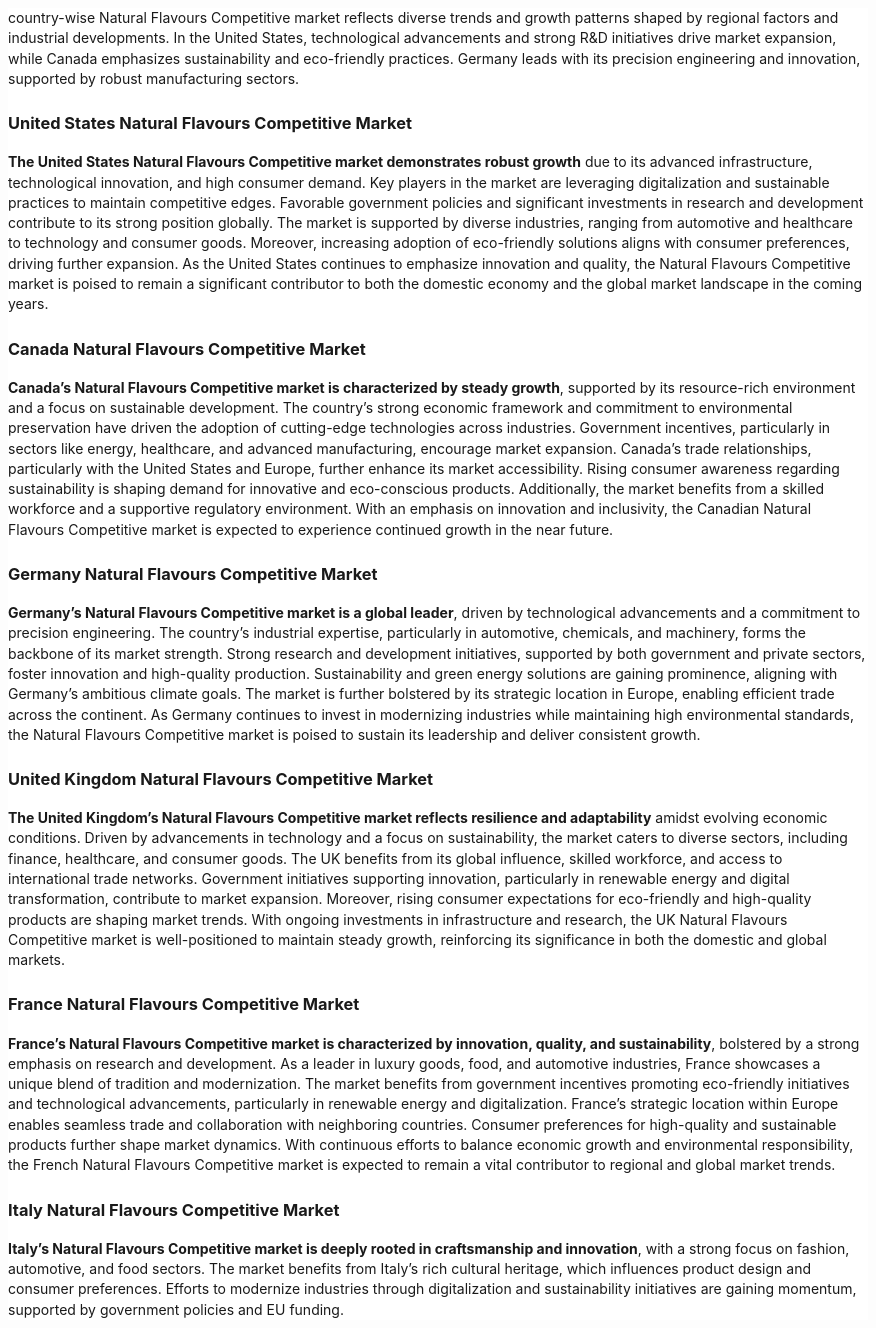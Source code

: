 country-wise Natural Flavours Competitive market reflects diverse trends and growth patterns shaped by regional factors and industrial developments. In the United States, technological advancements and strong R&amp;D initiatives drive market expansion, while Canada emphasizes sustainability and eco-friendly practices. Germany leads with its precision engineering and innovation, supported by robust manufacturing sectors.</span></em></p></blockquote><h3><strong>United States Natural Flavours Competitive Market</strong></h3><p><strong>The United States Natural Flavours Competitive market demonstrates robust growth</strong> due to its advanced infrastructure, technological innovation, and high consumer demand. Key players in the market are leveraging digitalization and sustainable practices to maintain competitive edges. Favorable government policies and significant investments in research and development contribute to its strong position globally. The market is supported by diverse industries, ranging from automotive and healthcare to technology and consumer goods. Moreover, increasing adoption of eco-friendly solutions aligns with consumer preferences, driving further expansion. As the United States continues to emphasize innovation and quality, the Natural Flavours Competitive market is poised to remain a significant contributor to both the domestic economy and the global market landscape in the coming years.</p><h3><strong>Canada Natural Flavours Competitive Market</strong></h3><p><strong>Canada&rsquo;s Natural Flavours Competitive market is characterized by steady growth</strong>, supported by its resource-rich environment and a focus on sustainable development. The country&rsquo;s strong economic framework and commitment to environmental preservation have driven the adoption of cutting-edge technologies across industries. Government incentives, particularly in sectors like energy, healthcare, and advanced manufacturing, encourage market expansion. Canada&rsquo;s trade relationships, particularly with the United States and Europe, further enhance its market accessibility. Rising consumer awareness regarding sustainability is shaping demand for innovative and eco-conscious products. Additionally, the market benefits from a skilled workforce and a supportive regulatory environment. With an emphasis on innovation and inclusivity, the Canadian Natural Flavours Competitive market is expected to experience continued growth in the near future.</p><h3><strong>Germany Natural Flavours Competitive Market</strong></h3><p><strong>Germany&rsquo;s Natural Flavours Competitive market is a global leader</strong>, driven by technological advancements and a commitment to precision engineering. The country&rsquo;s industrial expertise, particularly in automotive, chemicals, and machinery, forms the backbone of its market strength. Strong research and development initiatives, supported by both government and private sectors, foster innovation and high-quality production. Sustainability and green energy solutions are gaining prominence, aligning with Germany&rsquo;s ambitious climate goals. The market is further bolstered by its strategic location in Europe, enabling efficient trade across the continent. As Germany continues to invest in modernizing industries while maintaining high environmental standards, the Natural Flavours Competitive market is poised to sustain its leadership and deliver consistent growth.</p><h3><strong>United Kingdom Natural Flavours Competitive Market</strong></h3><p><strong>The United Kingdom&rsquo;s Natural Flavours Competitive market reflects resilience and adaptability</strong> amidst evolving economic conditions. Driven by advancements in technology and a focus on sustainability, the market caters to diverse sectors, including finance, healthcare, and consumer goods. The UK benefits from its global influence, skilled workforce, and access to international trade networks. Government initiatives supporting innovation, particularly in renewable energy and digital transformation, contribute to market expansion. Moreover, rising consumer expectations for eco-friendly and high-quality products are shaping market trends. With ongoing investments in infrastructure and research, the UK Natural Flavours Competitive market is well-positioned to maintain steady growth, reinforcing its significance in both the domestic and global markets.</p><h3><strong>France Natural Flavours Competitive Market</strong></h3><p><strong>France&rsquo;s Natural Flavours Competitive market is characterized by innovation, quality, and sustainability</strong>, bolstered by a strong emphasis on research and development. As a leader in luxury goods, food, and automotive industries, France showcases a unique blend of tradition and modernization. The market benefits from government incentives promoting eco-friendly initiatives and technological advancements, particularly in renewable energy and digitalization. France&rsquo;s strategic location within Europe enables seamless trade and collaboration with neighboring countries. Consumer preferences for high-quality and sustainable products further shape market dynamics. With continuous efforts to balance economic growth and environmental responsibility, the French Natural Flavours Competitive market is expected to remain a vital contributor to regional and global market trends.</p><h3><strong>Italy Natural Flavours Competitive Market</strong></h3><p><strong>Italy&rsquo;s Natural Flavours Competitive market is deeply rooted in craftsmanship and innovation</strong>, with a strong focus on fashion, automotive, and food sectors. The market benefits from Italy&rsquo;s rich cultural heritage, which influences product design and consumer preferences. Efforts to modernize industries through digitalization and sustainability initiatives are gaining momentum, supported by government policies and EU funding.